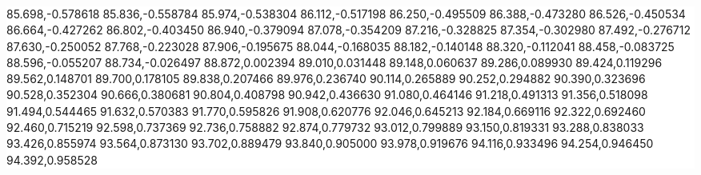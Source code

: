 85.698,-0.578618
85.836,-0.558784
85.974,-0.538304
86.112,-0.517198
86.250,-0.495509
86.388,-0.473280
86.526,-0.450534
86.664,-0.427262
86.802,-0.403450
86.940,-0.379094
87.078,-0.354209
87.216,-0.328825
87.354,-0.302980
87.492,-0.276712
87.630,-0.250052
87.768,-0.223028
87.906,-0.195675
88.044,-0.168035
88.182,-0.140148
88.320,-0.112041
88.458,-0.083725
88.596,-0.055207
88.734,-0.026497
88.872,0.002394
89.010,0.031448
89.148,0.060637
89.286,0.089930
89.424,0.119296
89.562,0.148701
89.700,0.178105
89.838,0.207466
89.976,0.236740
90.114,0.265889
90.252,0.294882
90.390,0.323696
90.528,0.352304
90.666,0.380681
90.804,0.408798
90.942,0.436630
91.080,0.464146
91.218,0.491313
91.356,0.518098
91.494,0.544465
91.632,0.570383
91.770,0.595826
91.908,0.620776
92.046,0.645213
92.184,0.669116
92.322,0.692460
92.460,0.715219
92.598,0.737369
92.736,0.758882
92.874,0.779732
93.012,0.799889
93.150,0.819331
93.288,0.838033
93.426,0.855974
93.564,0.873130
93.702,0.889479
93.840,0.905000
93.978,0.919676
94.116,0.933496
94.254,0.946450
94.392,0.958528